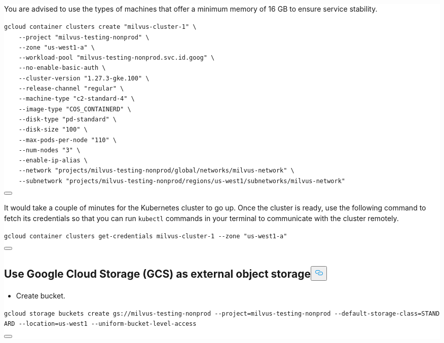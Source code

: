 <p>You are advised to use the types of machines that offer a minimum memory of 16 GB to ensure service stability.</p>
</div>
<pre><code translate="no" class="language-bash">gcloud container clusters create <span class="hljs-string">&quot;milvus-cluster-1&quot;</span> \
    --project <span class="hljs-string">&quot;milvus-testing-nonprod&quot;</span> \
    --zone <span class="hljs-string">&quot;us-west1-a&quot;</span> \
    --workload-pool <span class="hljs-string">&quot;milvus-testing-nonprod.svc.id.goog&quot;</span> \
    --no-enable-basic-auth \
    --cluster-version <span class="hljs-string">&quot;1.27.3-gke.100&quot;</span> \
    --release-channel <span class="hljs-string">&quot;regular&quot;</span> \
    --machine-<span class="hljs-built_in">type</span> <span class="hljs-string">&quot;c2-standard-4&quot;</span> \
    --image-<span class="hljs-built_in">type</span> <span class="hljs-string">&quot;COS_CONTAINERD&quot;</span> \
    --disk-<span class="hljs-built_in">type</span> <span class="hljs-string">&quot;pd-standard&quot;</span> \
    --disk-size <span class="hljs-string">&quot;100&quot;</span> \
    --<span class="hljs-built_in">max</span>-pods-per-node <span class="hljs-string">&quot;110&quot;</span> \
    --num-nodes <span class="hljs-string">&quot;3&quot;</span> \
    --enable-ip-alias \
    --network <span class="hljs-string">&quot;projects/milvus-testing-nonprod/global/networks/milvus-network&quot;</span> \
    --subnetwork <span class="hljs-string">&quot;projects/milvus-testing-nonprod/regions/us-west1/subnetworks/milvus-network&quot;</span>
<button class="copy-code-btn"></button></code></pre>
<p>It would take a couple of minutes for the Kubernetes cluster to go up. Once the cluster is ready, use the following command to fetch its credentials so that you can run <code translate="no">kubectl</code> commands in your terminal to communicate with the cluster remotely.</p>
<pre><code translate="no" class="language-bash">gcloud container clusters <span class="hljs-keyword">get</span>-credentials milvus-cluster<span class="hljs-number">-1</span> --zone <span class="hljs-string">&quot;us-west1-a&quot;</span>
<button class="copy-code-btn"></button></code></pre>
<h2 id="Use-Google-Cloud-Storage-GCS-as-external-object-storage" class="common-anchor-header">Use Google Cloud Storage (GCS) as external object storage<button data-href="#Use-Google-Cloud-Storage-GCS-as-external-object-storage" class="anchor-icon" translate="no">
      <svg translate="no"
        aria-hidden="true"
        focusable="false"
        height="20"
        version="1.1"
        viewBox="0 0 16 16"
        width="16"
      >
        <path
          fill="#0092E4"
          fill-rule="evenodd"
          d="M4 9h1v1H4c-1.5 0-3-1.69-3-3.5S2.55 3 4 3h4c1.45 0 3 1.69 3 3.5 0 1.41-.91 2.72-2 3.25V8.59c.58-.45 1-1.27 1-2.09C10 5.22 8.98 4 8 4H4c-.98 0-2 1.22-2 2.5S3 9 4 9zm9-3h-1v1h1c1 0 2 1.22 2 2.5S13.98 12 13 12H9c-.98 0-2-1.22-2-2.5 0-.83.42-1.64 1-2.09V6.25c-1.09.53-2 1.84-2 3.25C6 11.31 7.55 13 9 13h4c1.45 0 3-1.69 3-3.5S14.5 6 13 6z"
        ></path>
      </svg>
    </button></h2><ul>
<li>Create bucket.</li>
</ul>
<pre><code translate="no" class="language-bash">gcloud storage buckets create <span class="hljs-attr">gs</span>:<span class="hljs-comment">//milvus-testing-nonprod --project=milvus-testing-nonprod --default-storage-class=STANDARD --location=us-west1 --uniform-bucket-level-access</span>
<button class="copy-code-btn"></button></code></pre>
<ul>